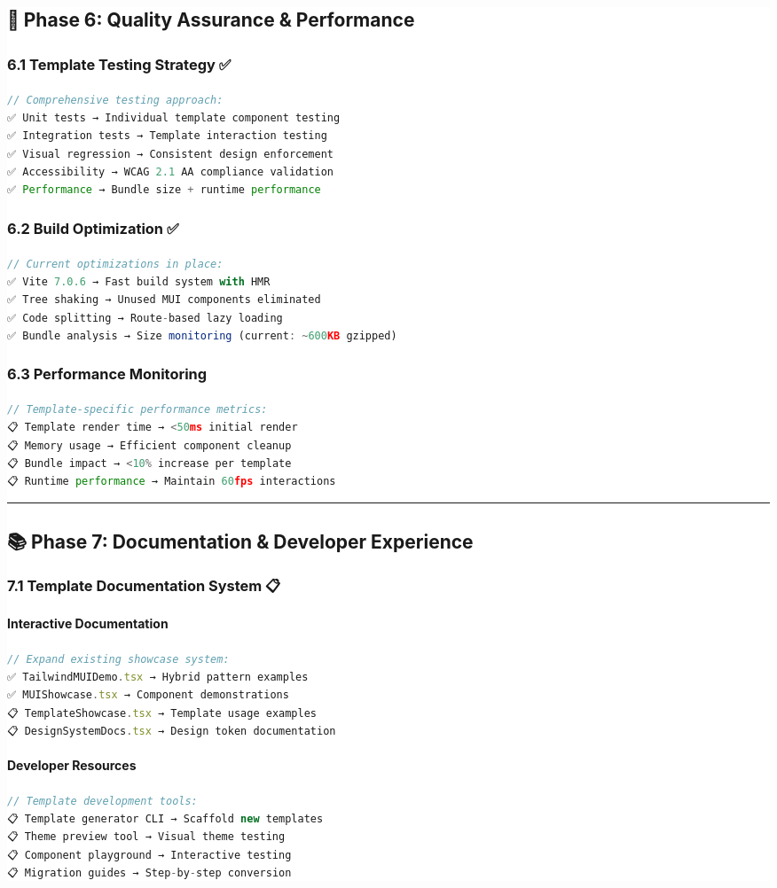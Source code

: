 
## 🧪 Phase 6: Quality Assurance & Performance

### 6.1 Template Testing Strategy ✅
```typescript
// Comprehensive testing approach:
✅ Unit tests → Individual template component testing
✅ Integration tests → Template interaction testing  
✅ Visual regression → Consistent design enforcement
✅ Accessibility → WCAG 2.1 AA compliance validation
✅ Performance → Bundle size + runtime performance
```

### 6.2 Build Optimization ✅
```typescript
// Current optimizations in place:
✅ Vite 7.0.6 → Fast build system with HMR
✅ Tree shaking → Unused MUI components eliminated
✅ Code splitting → Route-based lazy loading
✅ Bundle analysis → Size monitoring (current: ~600KB gzipped)
```

### 6.3 Performance Monitoring
```typescript
// Template-specific performance metrics:
📋 Template render time → <50ms initial render
📋 Memory usage → Efficient component cleanup
📋 Bundle impact → <10% increase per template
📋 Runtime performance → Maintain 60fps interactions
```

---

## 📚 Phase 7: Documentation & Developer Experience

### 7.1 Template Documentation System 📋

#### **Interactive Documentation**
```typescript
// Expand existing showcase system:
✅ TailwindMUIDemo.tsx → Hybrid pattern examples
✅ MUIShowcase.tsx → Component demonstrations
📋 TemplateShowcase.tsx → Template usage examples
📋 DesignSystemDocs.tsx → Design token documentation
```

#### **Developer Resources**
```typescript
// Template development tools:
📋 Template generator CLI → Scaffold new templates
📋 Theme preview tool → Visual theme testing
📋 Component playground → Interactive testing
📋 Migration guides → Step-by-step conversion
```
